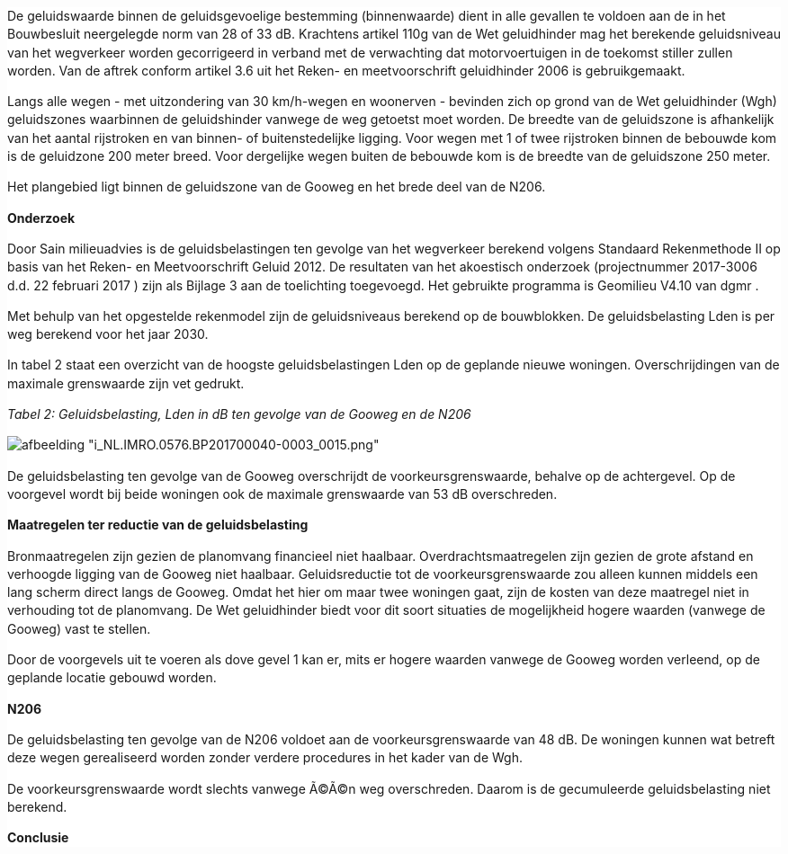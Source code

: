 De geluidswaarde binnen de geluidsgevoelige bestemming (binnenwaarde) dient in alle gevallen te voldoen aan de in het Bouwbesluit neergelegde norm van 28 of 33 dB. Krachtens artikel 110g van de Wet geluidhinder mag het berekende geluidsniveau van het wegverkeer worden gecorrigeerd in verband met de verwachting dat motorvoertuigen in de toekomst stiller zullen worden. Van de aftrek conform artikel 3\.6 uit het Reken\- en meetvoorschrift geluidhinder 2006 is gebruikgemaakt.

Langs alle wegen \- met uitzondering van 30 km/h\-wegen en woonerven \- bevinden zich op grond van de Wet geluidhinder (Wgh) geluidszones waarbinnen de geluidshinder vanwege de weg getoetst moet worden. De breedte van de geluidszone is afhankelijk van het aantal rijstroken en van binnen\- of buitenstedelijke ligging. Voor wegen met 1 of twee rijstroken binnen de bebouwde kom is de geluidzone 200 meter breed. Voor dergelijke wegen buiten de bebouwde kom is de breedte van de geluidszone 250 meter.

Het plangebied ligt binnen de geluidszone van de Gooweg en het brede deel van de N206\.

**Onderzoek**

Door Sain milieuadvies is de geluidsbelastingen ten gevolge van het wegverkeer berekend volgens Standaard Rekenmethode II op basis van het Reken\- en Meetvoorschrift Geluid 2012\. De resultaten van het akoestisch onderzoek (projectnummer 2017\-3006 d.d. 22 februari 2017 ) zijn als Bijlage 3 aan de toelichting toegevoegd. Het gebruikte programma is Geomilieu V4\.10 van dgmr .

Met behulp van het opgestelde rekenmodel zijn de geluidsniveaus berekend op de bouwblokken. De geluidsbelasting Lden is per weg berekend voor het jaar 2030\.

In tabel 2 staat een overzicht van de hoogste geluidsbelastingen Lden op de geplande nieuwe woningen. Overschrijdingen van de maximale grenswaarde zijn vet gedrukt.

*Tabel 2: Geluidsbelasting, Lden in dB ten gevolge van de Gooweg en de N206*

![afbeelding "i_NL.IMRO.0576.BP201700040-0003_0015.png"](i_NL.IMRO.0576.BP201700040-0003_0015.png)

De geluidsbelasting ten gevolge van de Gooweg overschrijdt de voorkeursgrenswaarde, behalve op de achtergevel. Op de voorgevel wordt bij beide woningen ook de maximale grenswaarde van 53 dB overschreden.

**Maatregelen ter reductie van de geluidsbelasting**

Bronmaatregelen zijn gezien de planomvang financieel niet haalbaar. Overdrachtsmaatregelen zijn gezien de grote afstand en verhoogde ligging van de Gooweg niet haalbaar. Geluidsreductie tot de voorkeursgrenswaarde zou alleen kunnen middels een lang scherm direct langs de Gooweg. Omdat het hier om maar twee woningen gaat, zijn de kosten van deze maatregel niet in verhouding tot de planomvang. De Wet geluidhinder biedt voor dit soort situaties de mogelijkheid hogere waarden (vanwege de Gooweg) vast te stellen.

Door de voorgevels uit te voeren als dove gevel 1 kan er, mits er hogere waarden vanwege de Gooweg worden verleend, op de geplande locatie gebouwd worden.

**N206**

De geluidsbelasting ten gevolge van de N206 voldoet aan de voorkeursgrenswaarde van 48 dB. De woningen kunnen wat betreft deze wegen gerealiseerd worden zonder verdere procedures in het kader van de Wgh.

De voorkeursgrenswaarde wordt slechts vanwege Ã©Ã©n weg overschreden. Daarom is de gecumuleerde geluidsbelasting niet berekend.

**Conclusie**
